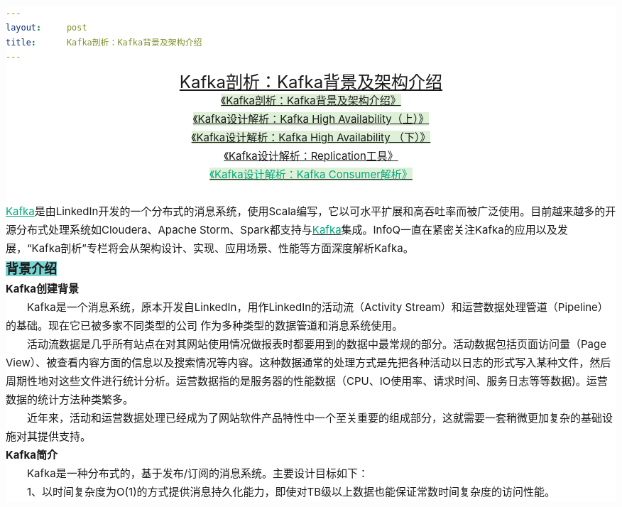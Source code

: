 ```yaml
---
layout:     post
title:      Kafka剖析：Kafka背景及架构介绍
---
```

<div id="article_content" class="article_content clearfix csdn-tracking-statistics" data-pid="blog" data-mod="popu_307" data-dsm="post">
								            <link rel="stylesheet" href="https://csdnimg.cn/release/phoenix/template/css/ck_htmledit_views-f76675cdea.css">
						<div class="htmledit_views" id="content_views">
                
<div style="line-height:1.42857;font-size:14px;">
<div style="text-align:center;line-height:1.42857;font-size:14px;">
<span style="line-height:1.09375;font-size:24px;color:rgb(68,68,68);"><a href="https://www.iteblog.com/archives/1305.html" rel="nofollow" style="line-height:1.09375;">Kafka剖析：Kafka背景及架构介绍</a></span></div>
<div style="text-align:center;line-height:1.42857;font-size:14px;">
<span style="line-height:1.73333;font-size:15px;color:rgb(0,166,124);background-color:rgb(223,240,216);"><a href="https://www.iteblog.com/archives/1305" rel="nofollow" style="line-height:1.73333;">《Kafka剖析：Kafka背景及架构介绍》</a></span></div>
<div style="text-align:center;line-height:1.42857;font-size:14px;">
<span style="line-height:1.73333;font-size:15px;color:rgb(0,166,124);background-color:rgb(223,240,216);"><a href="https://www.iteblog.com/archives/1360" rel="nofollow" style="line-height:1.73333;">《Kafka设计解析：Kafka High Availability（上）》</a></span></div>
<div style="text-align:center;line-height:1.42857;font-size:14px;">
<span style="line-height:1.73333;font-size:15px;color:rgb(0,166,124);background-color:rgb(223,240,216);"><a href="https://www.iteblog.com/archives/1383" rel="nofollow" style="line-height:1.73333;">《Kafka设计解析：Kafka High Availability （下）》</a></span></div>
<div style="text-align:center;line-height:1.42857;font-size:14px;">
<a href="https://www.iteblog.com/archives/1384" rel="nofollow" style="font-size:15px;line-height:1.73333;">《Kafka设计解析：Replication工具》</a></div>
<div style="text-align:center;line-height:1.42857;font-size:14px;">
<a href="https://www.iteblog.com/archives/1501" rel="nofollow" style="line-height:1.73333;"><span style="font-size:15px;color:rgb(0,166,124);background-color:rgb(223,240,216);">《Kafka设计解析：Kafka Consumer解析》</span></a></div>
<div style="line-height:1.73333;font-size:14px;"><span style="font-size:15px;">　　</span></div>
<div style="line-height:1.73333;font-size:14px;"><span style="line-height:1.73333;font-size:15px;"><a href="https://www.iteblog.com/archives/tag/kafka/" rel="nofollow" style="color:rgb(0,166,124);line-height:1.73333;">Kafka</a></span><span style="font-size:15px;">是由LinkedIn开发的一个分布式的消息系统，使用Scala编写，它以可水平扩展和高吞吐率而被广泛使用。目前越来越多的开源分布式处理系统如Cloudera、Apache
 Storm、Spark都支持与</span><a href="https://www.iteblog.com/archives/tag/kafka/" rel="nofollow" style="line-height:1.73333;"><span style="font-size:15px;color:rgb(0,166,124);">Kafka</span></a><span style="font-size:15px;">集成。InfoQ一直在紧密关注Kafka的应用以及发展，“Kafka剖析”专栏将会从架构设计、实现、应用场景、性能等方面深度解析Kafka。</span></div>
<div style="line-height:1.73333;font-size:14px;"><span style="font-size:18px;background-color:rgb(121,211,211);"><strong>背景介绍</strong></span></div>
<div style="line-height:1.73333;font-size:14px;"><span style="font-size:15px;"><strong>Kafka创建背景</strong></span></div>
<div style="line-height:1.73333;font-size:14px;"><span style="font-size:15px;">　　Kafka是一个消息系统，原本开发自LinkedIn，用作LinkedIn的活动流（Activity Stream）和运营数据处理管道（Pipeline）的基础。现在它已被多家不同类型的公司 作为多种类型的数据管道和消息系统使用。</span></div>
<div style="line-height:1.73333;font-size:14px;"><span style="font-size:15px;">　　活动流数据是几乎所有站点在对其网站使用情况做报表时都要用到的数据中最常规的部分。活动数据包括页面访问量（Page View）、被查看内容方面的信息以及搜索情况等内容。这种数据通常的处理方式是先把各种活动以日志的形式写入某种文件，然后周期性地对这些文件进行统计分析。运营数据指的是服务器的性能数据（CPU、IO使用率、请求时间、服务日志等等数据)。运营数据的统计方法种类繁多。</span></div>
<div style="line-height:1.73333;font-size:14px;"><span style="font-size:15px;">　　近年来，活动和运营数据处理已经成为了网站软件产品特性中一个至关重要的组成部分，这就需要一套稍微更加复杂的基础设施对其提供支持。</span></div>
<div style="line-height:1.73333;font-size:14px;"><span style="font-size:15px;"><strong>Kafka简介</strong></span></div>
<div style="line-height:1.73333;font-size:14px;"><span style="font-size:15px;">　　Kafka是一种分布式的，基于发布/订阅的消息系统。主要设计目标如下：</span></div>
<div style="line-height:1.73333;font-size:14px;"><span style="font-size:15px;">　　1、以时间复杂度为O(1)的方式提供消息持久化能力，即使对TB级以上数据也能保证常数时间复杂度的访问性能。</span></div>